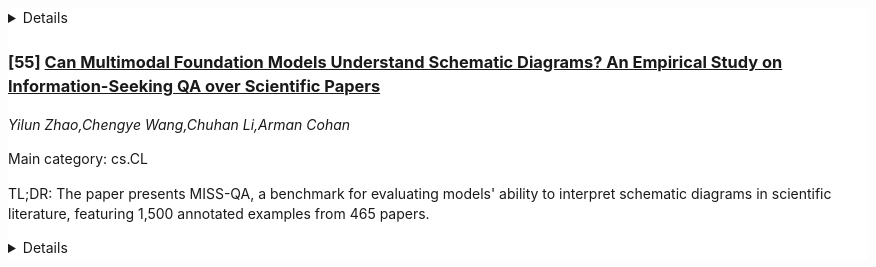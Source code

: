
<details><summary>Details</summary></details>


### [55] [Can Multimodal Foundation Models Understand Schematic Diagrams? An Empirical Study on Information-Seeking QA over Scientific Papers](https://arxiv.org/abs/2507.10787)
*Yilun Zhao,Chengye Wang,Chuhan Li,Arman Cohan*

Main category: cs.CL

TL;DR: The paper presents MISS-QA, a benchmark for evaluating models' ability to interpret schematic diagrams in scientific literature, featuring 1,500 annotated examples from 465 papers.


<details>
